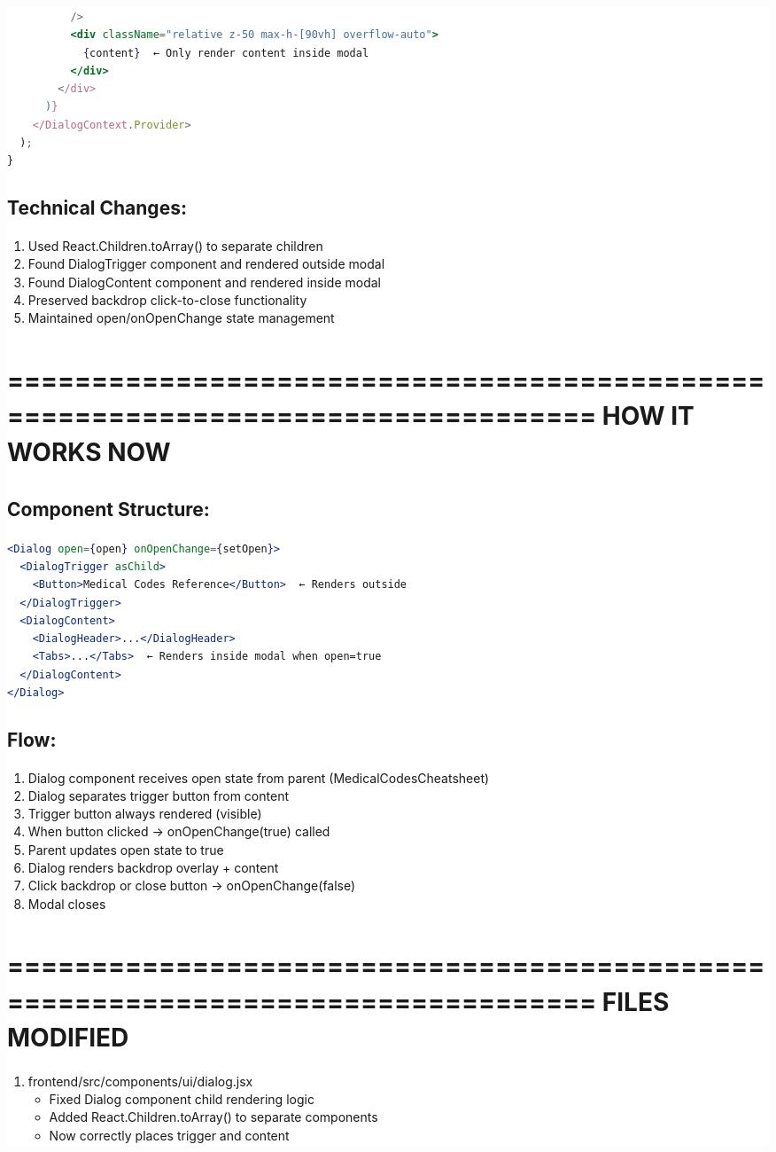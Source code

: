 ```jsx
          />
          <div className="relative z-50 max-h-[90vh] overflow-auto">
            {content}  ← Only render content inside modal
          </div>
        </div>
      )}
    </DialogContext.Provider>
  );
}
```

Technical Changes:
------------------
1. Used React.Children.toArray() to separate children
2. Found DialogTrigger component and rendered outside modal
3. Found DialogContent component and rendered inside modal
4. Preserved backdrop click-to-close functionality
5. Maintained open/onOpenChange state management

================================================================================
HOW IT WORKS NOW
================================================================================

Component Structure:
--------------------
```jsx
<Dialog open={open} onOpenChange={setOpen}>
  <DialogTrigger asChild>
    <Button>Medical Codes Reference</Button>  ← Renders outside
  </DialogTrigger>
  <DialogContent>
    <DialogHeader>...</DialogHeader>
    <Tabs>...</Tabs>  ← Renders inside modal when open=true
  </DialogContent>
</Dialog>
```

Flow:
-----
1. Dialog component receives open state from parent (MedicalCodesCheatsheet)
2. Dialog separates trigger button from content
3. Trigger button always rendered (visible)
4. When button clicked → onOpenChange(true) called
5. Parent updates open state to true
6. Dialog renders backdrop overlay + content
7. Click backdrop or close button → onOpenChange(false)
8. Modal closes

================================================================================
FILES MODIFIED
================================================================================

1. frontend/src/components/ui/dialog.jsx
   - Fixed Dialog component child rendering logic
   - Added React.Children.toArray() to separate components
   - Now correctly places trigger and content
